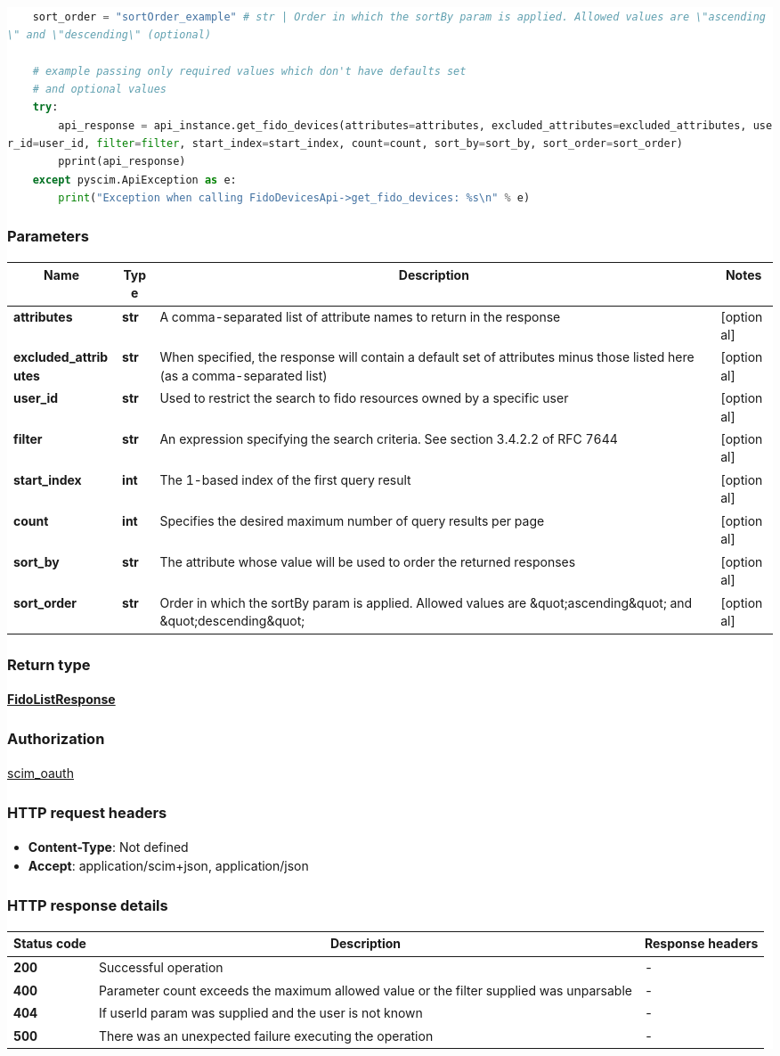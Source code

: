 ```python
    sort_order = "sortOrder_example" # str | Order in which the sortBy param is applied. Allowed values are \"ascending\" and \"descending\" (optional)

    # example passing only required values which don't have defaults set
    # and optional values
    try:
        api_response = api_instance.get_fido_devices(attributes=attributes, excluded_attributes=excluded_attributes, user_id=user_id, filter=filter, start_index=start_index, count=count, sort_by=sort_by, sort_order=sort_order)
        pprint(api_response)
    except pyscim.ApiException as e:
        print("Exception when calling FidoDevicesApi->get_fido_devices: %s\n" % e)
```


### Parameters

Name | Type | Description  | Notes
------------- | ------------- | ------------- | -------------
 **attributes** | **str**| A comma-separated list of attribute names to return in the response | [optional]
 **excluded_attributes** | **str**| When specified, the response will contain a default set of attributes minus those listed here (as a comma-separated list) | [optional]
 **user_id** | **str**| Used to restrict the search to fido resources owned by a specific user | [optional]
 **filter** | **str**| An expression specifying the search criteria. See section 3.4.2.2 of RFC 7644 | [optional]
 **start_index** | **int**| The 1-based index of the first query result | [optional]
 **count** | **int**| Specifies the desired maximum number of query results per page | [optional]
 **sort_by** | **str**| The attribute whose value will be used to order the returned responses | [optional]
 **sort_order** | **str**| Order in which the sortBy param is applied. Allowed values are \&quot;ascending\&quot; and \&quot;descending\&quot; | [optional]

### Return type

[**FidoListResponse**](FidoListResponse.md)

### Authorization

[scim_oauth](../README.md#scim_oauth)

### HTTP request headers

 - **Content-Type**: Not defined
 - **Accept**: application/scim+json, application/json


### HTTP response details

| Status code | Description | Response headers |
|-------------|-------------|------------------|
**200** | Successful operation |  -  |
**400** | Parameter count exceeds the maximum allowed value or the filter supplied was unparsable |  -  |
**404** | If userId param was supplied and the user is not known |  -  |
**500** | There was an unexpected failure executing the operation |  -  |
